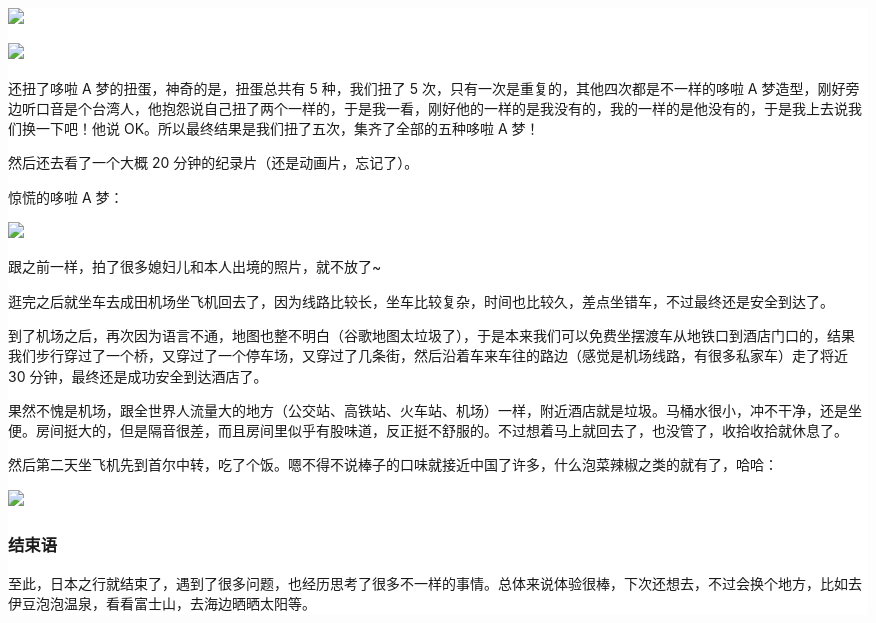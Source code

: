 ![](https://static.xheldon.cn/img/in-post/japan-travel/j-57.png)

![](https://static.xheldon.cn/img/in-post/japan-travel/j-58.png)

还扭了哆啦 A 梦的扭蛋，神奇的是，扭蛋总共有 5 种，我们扭了 5 次，只有一次是重复的，其他四次都是不一样的哆啦 A 梦造型，刚好旁边听口音是个台湾人，他抱怨说自己扭了两个一样的，于是我一看，刚好他的一样的是我没有的，我的一样的是他没有的，于是我上去说我们换一下吧！他说 OK。所以最终结果是我们扭了五次，集齐了全部的五种哆啦 A 梦！

然后还去看了一个大概 20 分钟的纪录片（还是动画片，忘记了）。

惊慌的哆啦 A 梦：

![](https://static.xheldon.cn/img/in-post/japan-travel/j-59.png)

跟之前一样，拍了很多媳妇儿和本人出境的照片，就不放了~

逛完之后就坐车去成田机场坐飞机回去了，因为线路比较长，坐车比较复杂，时间也比较久，差点坐错车，不过最终还是安全到达了。

到了机场之后，再次因为语言不通，地图也整不明白（谷歌地图太垃圾了），于是本来我们可以免费坐摆渡车从地铁口到酒店门口的，结果我们步行穿过了一个桥，又穿过了一个停车场，又穿过了几条街，然后沿着车来车往的路边（感觉是机场线路，有很多私家车）走了将近 30 分钟，最终还是成功安全到达酒店了。

果然不愧是机场，跟全世界人流量大的地方（公交站、高铁站、火车站、机场）一样，附近酒店就是垃圾。马桶水很小，冲不干净，还是坐便。房间挺大的，但是隔音很差，而且房间里似乎有股味道，反正挺不舒服的。不过想着马上就回去了，也没管了，收拾收拾就休息了。

然后第二天坐飞机先到首尔中转，吃了个饭。嗯不得不说棒子的口味就接近中国了许多，什么泡菜辣椒之类的就有了，哈哈：

![](https://static.xheldon.cn/img/in-post/japan-travel/j-60.png)

### 结束语

至此，日本之行就结束了，遇到了很多问题，也经历思考了很多不一样的事情。总体来说体验很棒，下次还想去，不过会换个地方，比如去伊豆泡泡温泉，看看富士山，去海边晒晒太阳等。
